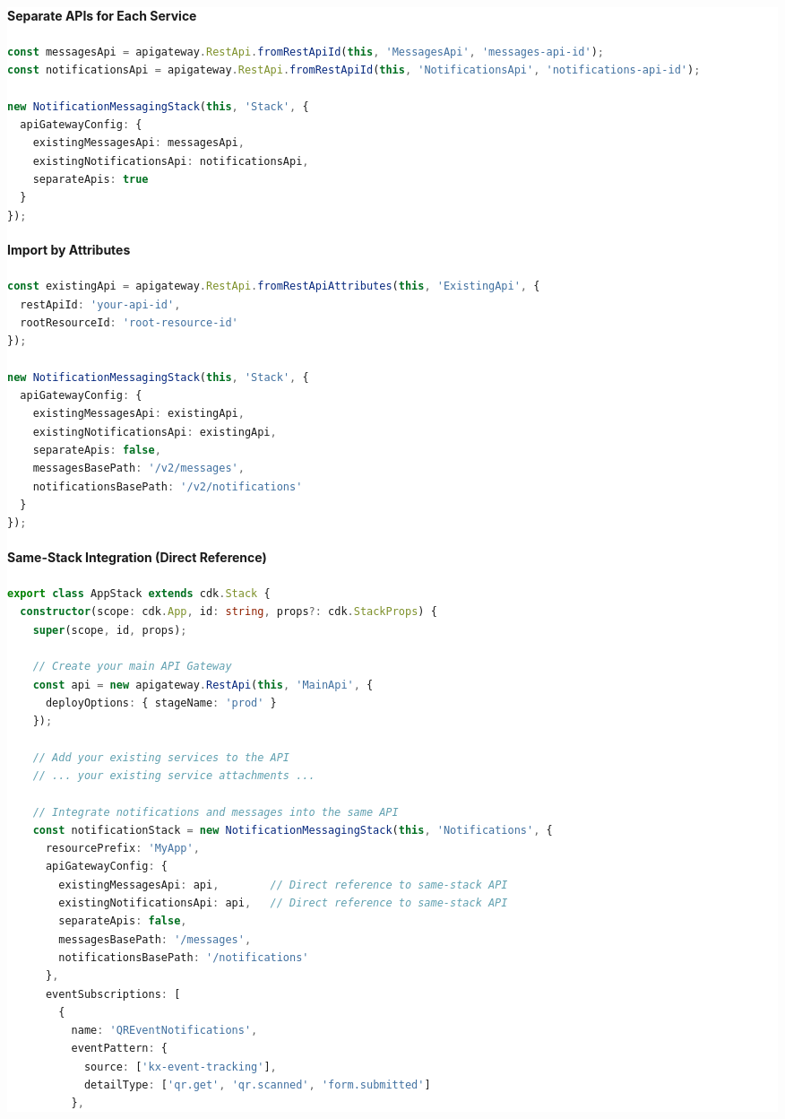 #### **Separate APIs for Each Service**
```typescript
const messagesApi = apigateway.RestApi.fromRestApiId(this, 'MessagesApi', 'messages-api-id');
const notificationsApi = apigateway.RestApi.fromRestApiId(this, 'NotificationsApi', 'notifications-api-id');

new NotificationMessagingStack(this, 'Stack', {
  apiGatewayConfig: {
    existingMessagesApi: messagesApi,
    existingNotificationsApi: notificationsApi,
    separateApis: true
  }
});
```

#### **Import by Attributes**
```typescript
const existingApi = apigateway.RestApi.fromRestApiAttributes(this, 'ExistingApi', {
  restApiId: 'your-api-id',
  rootResourceId: 'root-resource-id'
});

new NotificationMessagingStack(this, 'Stack', {
  apiGatewayConfig: {
    existingMessagesApi: existingApi,
    existingNotificationsApi: existingApi,
    separateApis: false,
    messagesBasePath: '/v2/messages',
    notificationsBasePath: '/v2/notifications'
  }
});
```

#### **Same-Stack Integration (Direct Reference)**
```typescript
export class AppStack extends cdk.Stack {
  constructor(scope: cdk.App, id: string, props?: cdk.StackProps) {
    super(scope, id, props);
    
    // Create your main API Gateway
    const api = new apigateway.RestApi(this, 'MainApi', {
      deployOptions: { stageName: 'prod' }
    });
    
    // Add your existing services to the API
    // ... your existing service attachments ...
    
    // Integrate notifications and messages into the same API
    const notificationStack = new NotificationMessagingStack(this, 'Notifications', {
      resourcePrefix: 'MyApp',
      apiGatewayConfig: {
        existingMessagesApi: api,        // Direct reference to same-stack API
        existingNotificationsApi: api,   // Direct reference to same-stack API
        separateApis: false,
        messagesBasePath: '/messages',
        notificationsBasePath: '/notifications'
      },
      eventSubscriptions: [
        {
          name: 'QREventNotifications',
          eventPattern: {
            source: ['kx-event-tracking'],
            detailType: ['qr.get', 'qr.scanned', 'form.submitted']
          },
```